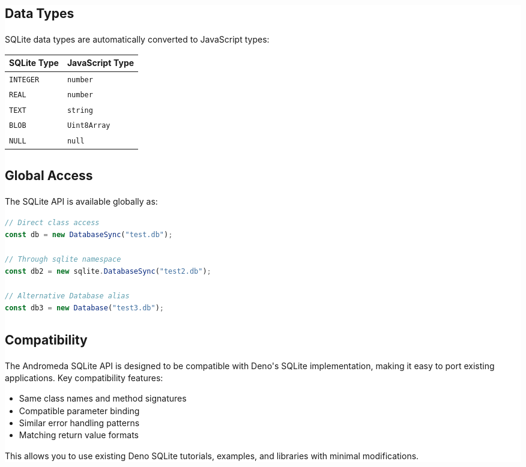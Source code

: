 
## Data Types

SQLite data types are automatically converted to JavaScript types:

| SQLite Type | JavaScript Type |
| ----------- | --------------- |
| `INTEGER`   | `number`        |
| `REAL`      | `number`        |
| `TEXT`      | `string`        |
| `BLOB`      | `Uint8Array`    |
| `NULL`      | `null`          |

## Global Access

The SQLite API is available globally as:

```typescript
// Direct class access
const db = new DatabaseSync("test.db");

// Through sqlite namespace
const db2 = new sqlite.DatabaseSync("test2.db");

// Alternative Database alias
const db3 = new Database("test3.db");
```

## Compatibility

The Andromeda SQLite API is designed to be compatible with Deno's SQLite
implementation, making it easy to port existing applications. Key compatibility
features:

- Same class names and method signatures
- Compatible parameter binding
- Similar error handling patterns
- Matching return value formats

This allows you to use existing Deno SQLite tutorials, examples, and libraries
with minimal modifications.
